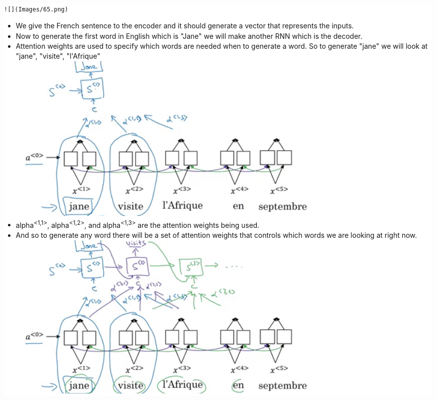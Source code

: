     ![](Images/65.png)
  - We give the French sentence to the encoder and it should generate a vector that represents the inputs.
  - Now to generate the first word in English which is "Jane" we will make another RNN which is the decoder.
  - Attention weights are used to specify which words are needed when to generate a word. So to generate "jane" we will look at "jane", "visite", "l'Afrique"   
    ![](Images/66.png)
  - alpha<sup>\<1,1></sup>, alpha<sup>\<1,2></sup>, and alpha<sup>\<1,3></sup> are the attention weights being used.
  - And so to generate any word there will be a set of attention weights that controls which words we are looking at right now.   
    ![](Images/67.png)
